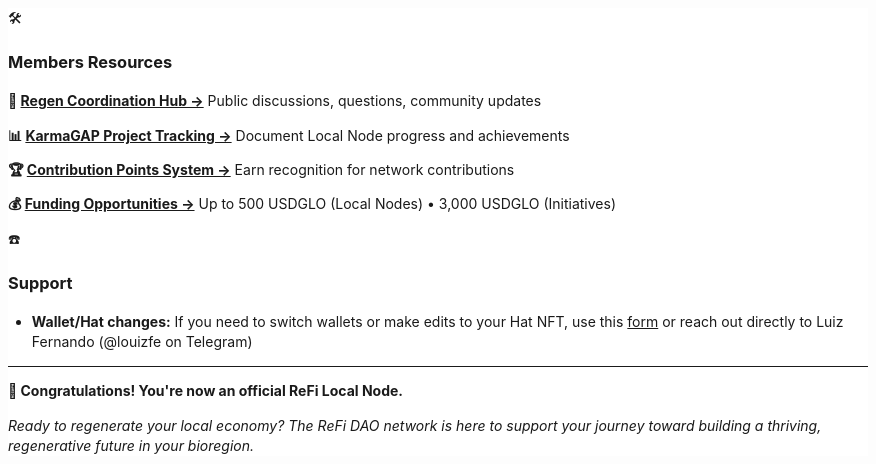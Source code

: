 <aside>
🛠

### **Members Resources**

**💬 [Regen Coordination Hub →](https://hub.regencoordination.xyz/c/refi-dao/21/none)** Public discussions, questions, community updates

**📊 [KarmaGAP Project Tracking →](https://gap.karmahq.xyz/community/refidao)** Document Local Node progress and achievements

**🏆 [Contribution Points System →](ReFi%20DAO%20Reputation%20-%20Contribution%20Points%20Document%202082e7251f2f80a9be95f674baa25646.md)** Earn recognition for network contributions

**💰 [Funding Opportunities →](ReFi%20DAO%20Community%20Garden%202082e7251f2f80778e47d12b39178132.md)** Up to 500 USDGLO (Local Nodes) • 3,000 USDGLO (Initiatives)

</aside>

<aside>
☎️

### Support

- **Wallet/Hat changes:** If you need to switch wallets or make edits to your Hat NFT, use this [form](https://tally.so/r/mZZR0B) or reach out directly to Luiz Fernando (@louizfe on Telegram)
</aside>

</aside>

---

**🎉 Congratulations! You're now an official ReFi Local Node.**

*Ready to regenerate your local economy? The ReFi DAO network is here to support your journey toward building a thriving, regenerative future in your bioregion.*